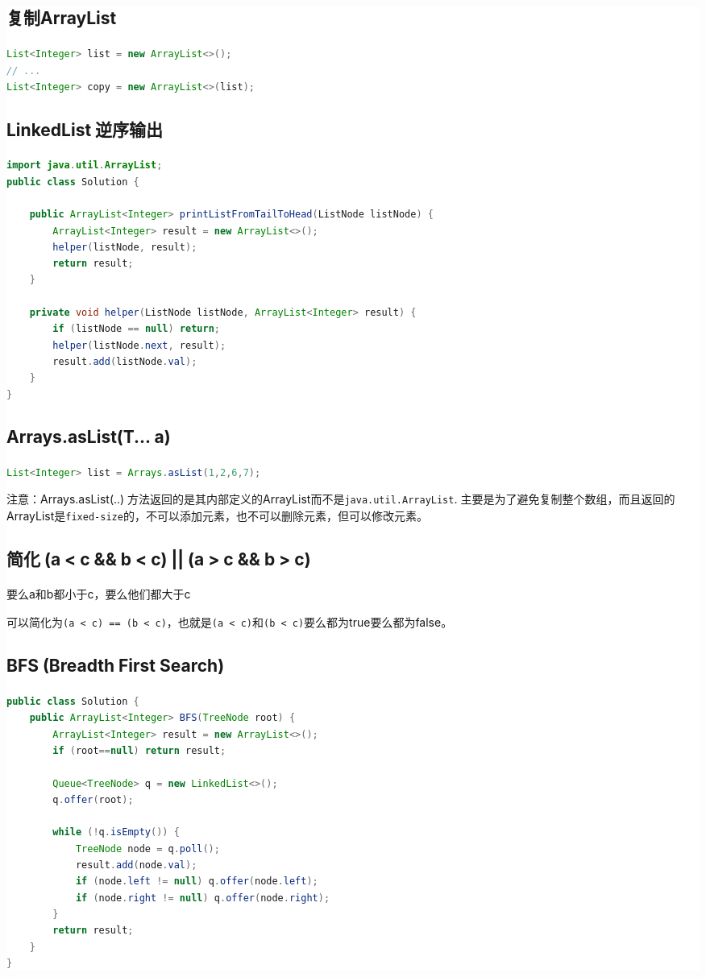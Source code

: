 ## 复制ArrayList

```java
List<Integer> list = new ArrayList<>();
// ...
List<Integer> copy = new ArrayList<>(list);
```

## LinkedList 逆序输出

```java
import java.util.ArrayList;
public class Solution {
    
    public ArrayList<Integer> printListFromTailToHead(ListNode listNode) {
        ArrayList<Integer> result = new ArrayList<>();
        helper(listNode, result);
        return result;
    }
    
    private void helper(ListNode listNode, ArrayList<Integer> result) {
        if (listNode == null) return;
        helper(listNode.next, result);
        result.add(listNode.val);
    }
}
```

## Arrays.asList(T... a)

```java
List<Integer> list = Arrays.asList(1,2,6,7);
```

注意：Arrays.asList(..) 方法返回的是其内部定义的ArrayList而不是`java.util.ArrayList`. 主要是为了避免复制整个数组，而且返回的ArrayList是`fixed-size`的，不可以添加元素，也不可以删除元素，但可以修改元素。

## 简化 (a < c && b < c) || (a > c && b > c)

要么a和b都小于c，要么他们都大于c

可以简化为`(a < c) == (b < c)`，也就是`(a < c)`和`(b < c)`要么都为true要么都为false。

## BFS (Breadth First Search)

```java
public class Solution {
    public ArrayList<Integer> BFS(TreeNode root) {
        ArrayList<Integer> result = new ArrayList<>();
        if (root==null) return result;
        
        Queue<TreeNode> q = new LinkedList<>();
        q.offer(root);
        
        while (!q.isEmpty()) {
            TreeNode node = q.poll();
            result.add(node.val);
            if (node.left != null) q.offer(node.left);
            if (node.right != null) q.offer(node.right);
        }
        return result;
    }
}
```
